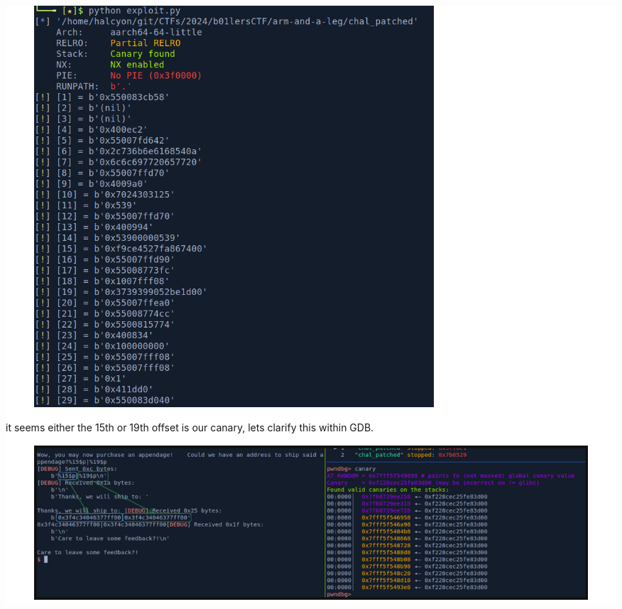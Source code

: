 <figure><img src="../../.gitbook/assets/image (206).png" alt="" width="563"><figcaption></figcaption></figure>

it seems either the 15th or 19th offset is our canary, lets clarify this within GDB.

<figure><img src="../../.gitbook/assets/image (210).png" alt=""><figcaption></figcaption></figure>
